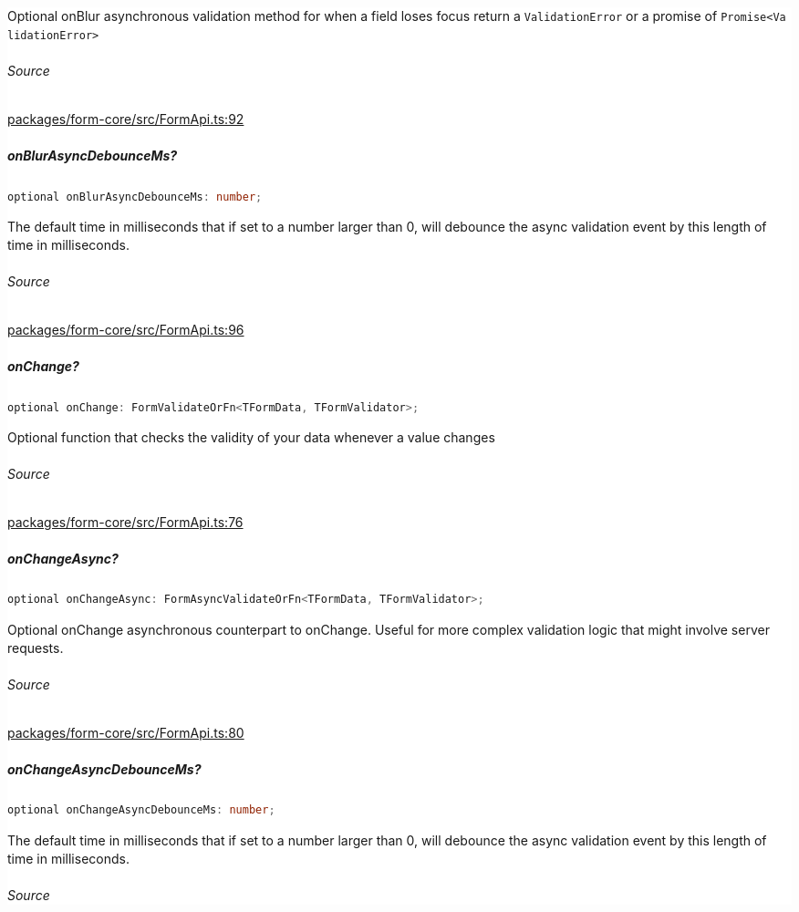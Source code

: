 Optional onBlur asynchronous validation method for when a field loses focus return a `ValidationError` or a promise of `Promise<ValidationError>`

###### Source

[packages/form-core/src/FormApi.ts:92](https://github.com/TanStack/form/blob/f10203e216e9677be0f4fb54090fb71474ca76d0/packages/form-core/src/FormApi.ts#L92)

##### onBlurAsyncDebounceMs?

```ts
optional onBlurAsyncDebounceMs: number;
```

The default time in milliseconds that if set to a number larger than 0, will debounce the async validation event by this length of time in milliseconds.

###### Source

[packages/form-core/src/FormApi.ts:96](https://github.com/TanStack/form/blob/f10203e216e9677be0f4fb54090fb71474ca76d0/packages/form-core/src/FormApi.ts#L96)

##### onChange?

```ts
optional onChange: FormValidateOrFn<TFormData, TFormValidator>;
```

Optional function that checks the validity of your data whenever a value changes

###### Source

[packages/form-core/src/FormApi.ts:76](https://github.com/TanStack/form/blob/f10203e216e9677be0f4fb54090fb71474ca76d0/packages/form-core/src/FormApi.ts#L76)

##### onChangeAsync?

```ts
optional onChangeAsync: FormAsyncValidateOrFn<TFormData, TFormValidator>;
```

Optional onChange asynchronous counterpart to onChange. Useful for more complex validation logic that might involve server requests.

###### Source

[packages/form-core/src/FormApi.ts:80](https://github.com/TanStack/form/blob/f10203e216e9677be0f4fb54090fb71474ca76d0/packages/form-core/src/FormApi.ts#L80)

##### onChangeAsyncDebounceMs?

```ts
optional onChangeAsyncDebounceMs: number;
```

The default time in milliseconds that if set to a number larger than 0, will debounce the async validation event by this length of time in milliseconds.

###### Source
